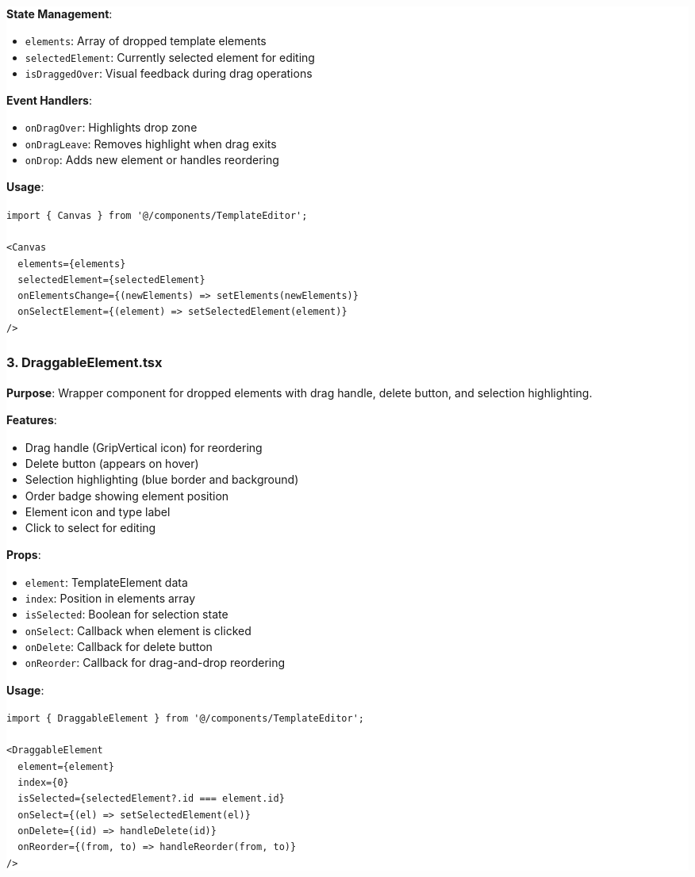 **State Management**:
- `elements`: Array of dropped template elements
- `selectedElement`: Currently selected element for editing
- `isDraggedOver`: Visual feedback during drag operations

**Event Handlers**:
- `onDragOver`: Highlights drop zone
- `onDragLeave`: Removes highlight when drag exits
- `onDrop`: Adds new element or handles reordering

**Usage**:
```tsx
import { Canvas } from '@/components/TemplateEditor';

<Canvas
  elements={elements}
  selectedElement={selectedElement}
  onElementsChange={(newElements) => setElements(newElements)}
  onSelectElement={(element) => setSelectedElement(element)}
/>
```

### 3. DraggableElement.tsx
**Purpose**: Wrapper component for dropped elements with drag handle, delete button, and selection highlighting.

**Features**:
- Drag handle (GripVertical icon) for reordering
- Delete button (appears on hover)
- Selection highlighting (blue border and background)
- Order badge showing element position
- Element icon and type label
- Click to select for editing

**Props**:
- `element`: TemplateElement data
- `index`: Position in elements array
- `isSelected`: Boolean for selection state
- `onSelect`: Callback when element is clicked
- `onDelete`: Callback for delete button
- `onReorder`: Callback for drag-and-drop reordering

**Usage**:
```tsx
import { DraggableElement } from '@/components/TemplateEditor';

<DraggableElement
  element={element}
  index={0}
  isSelected={selectedElement?.id === element.id}
  onSelect={(el) => setSelectedElement(el)}
  onDelete={(id) => handleDelete(id)}
  onReorder={(from, to) => handleReorder(from, to)}
/>
```
